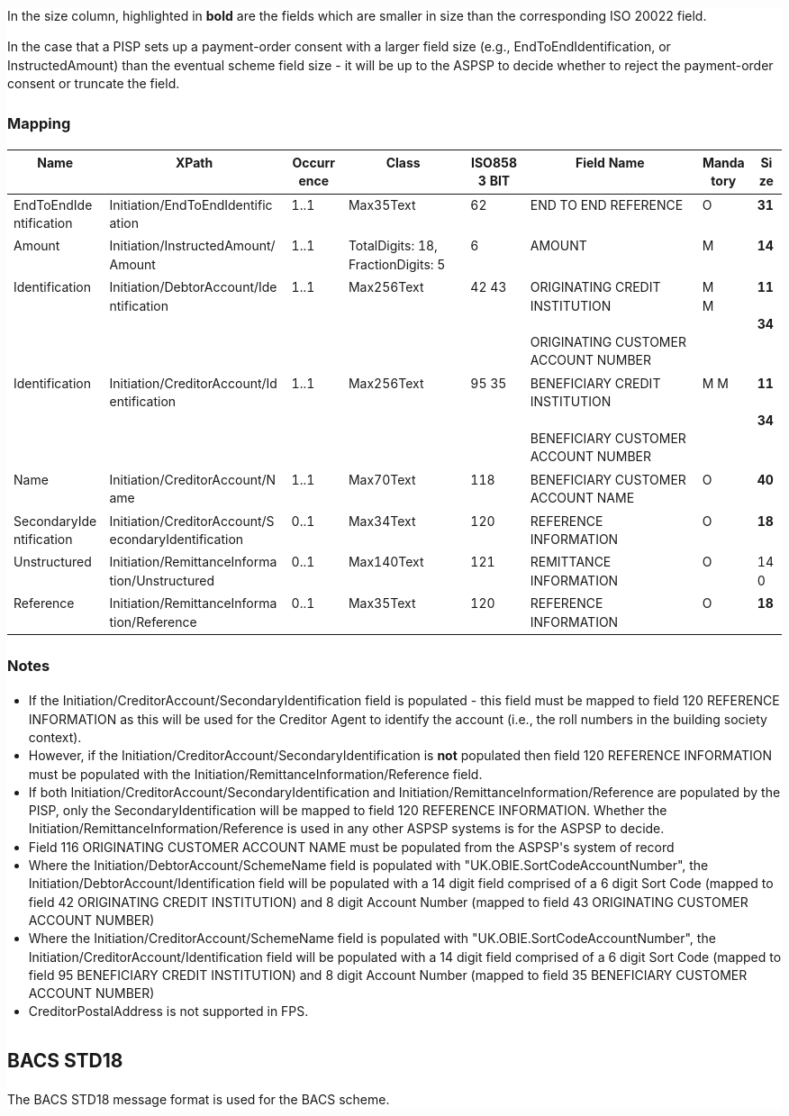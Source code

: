 In the size column, highlighted in **bold** are the fields which are smaller in size than the corresponding ISO 20022 field.

In the case that a PISP sets up a payment-order consent with a larger field size (e.g., EndToEndIdentification, or InstructedAmount) than the eventual scheme field size - it will be up to the ASPSP to decide whether to reject the payment-order consent or truncate the field.

### Mapping

| Name |XPath |Occurrence |Class |ISO8583 BIT |Field Name |Mandatory |Size |
| --- |--- |--- |--- |--- |--- |--- |--- |
| EndToEndIdentification |Initiation/EndToEndIdentification |1..1 |Max35Text |62 |END TO END REFERENCE |O |**31** |
| Amount |Initiation/InstructedAmount/Amount |1..1 |TotalDigits: 18, FractionDigits: 5 |6 |AMOUNT |M |**14** |
| Identification |Initiation/DebtorAccount/Identification |1..1 |Max256Text |42 43 |ORIGINATING CREDIT INSTITUTION <BR/><BR/>ORIGINATING CUSTOMER ACCOUNT NUMBER |M <BR/>M |**11** <BR/><BR/>**34** |
| Identification |Initiation/CreditorAccount/Identification |1..1 |Max256Text |95 35 |BENEFICIARY CREDIT INSTITUTION <BR/><BR/>BENEFICIARY CUSTOMER ACCOUNT NUMBER |M M |**11** <BR/><BR/>**34** |
| Name |Initiation/CreditorAccount/Name |1..1 |Max70Text |118 |BENEFICIARY CUSTOMER ACCOUNT NAME |O |**40** |
| SecondaryIdentification |Initiation/CreditorAccount/SecondaryIdentification |0..1 |Max34Text |120 |REFERENCE INFORMATION |O |**18** |
| Unstructured |Initiation/RemittanceInformation/Unstructured |0..1 |Max140Text |121 |REMITTANCE INFORMATION |O |140 |
| Reference |Initiation/RemittanceInformation/Reference |0..1 |Max35Text |120 |REFERENCE INFORMATION |O |**18** |

### Notes

* If the Initiation/CreditorAccount/SecondaryIdentification field is populated - this field must be mapped to field 120 REFERENCE INFORMATION as this will be used for the Creditor Agent to identify the account (i.e., the roll numbers in the building society context).
* However, if the Initiation/CreditorAccount/SecondaryIdentification is **not** populated then field 120 REFERENCE INFORMATION must be populated with the Initiation/RemittanceInformation/Reference field.
* If both Initiation/CreditorAccount/SecondaryIdentification and Initiation/RemittanceInformation/Reference are populated by the PISP, only the SecondaryIdentification will be mapped to field 120 REFERENCE INFORMATION. Whether the Initiation/RemittanceInformation/Reference is used in any other ASPSP systems is for the ASPSP to decide.
* Field 116 ORIGINATING CUSTOMER ACCOUNT NAME must be populated from the ASPSP's system of record
* Where the Initiation/DebtorAccount/SchemeName field is populated with "UK.OBIE.SortCodeAccountNumber", the Initiation/DebtorAccount/Identification field will be populated with a 14 digit field comprised of a 6 digit Sort Code (mapped to field 42 ORIGINATING CREDIT INSTITUTION) and 8 digit Account Number (mapped to field 43 ORIGINATING CUSTOMER ACCOUNT NUMBER)
* Where the Initiation/CreditorAccount/SchemeName field is populated with "UK.OBIE.SortCodeAccountNumber", the Initiation/CreditorAccount/Identification field will be populated with a 14 digit field comprised of a 6 digit Sort Code (mapped to field 95 BENEFICIARY CREDIT INSTITUTION) and 8 digit Account Number (mapped to field 35 BENEFICIARY CUSTOMER ACCOUNT NUMBER)
* CreditorPostalAddress is not supported in FPS.

## BACS STD18

The BACS STD18 message format is used for the BACS scheme.

